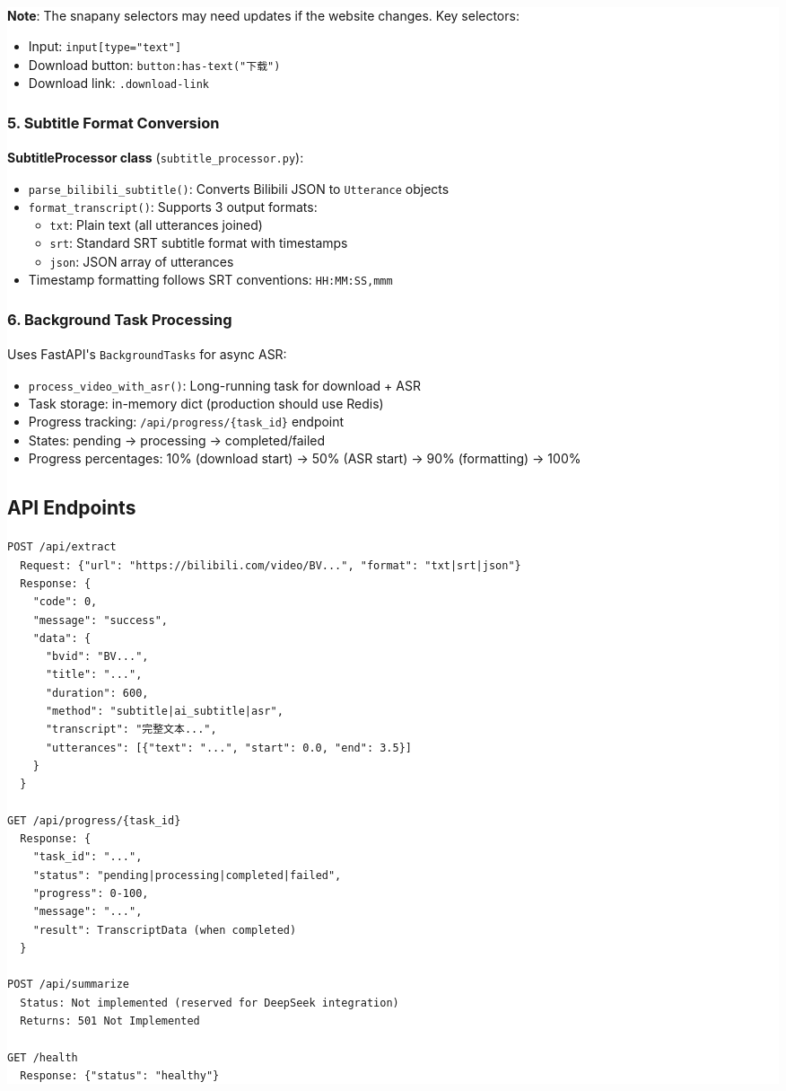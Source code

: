 **Note**: The snapany selectors may need updates if the website changes. Key selectors:
- Input: `input[type="text"]`
- Download button: `button:has-text("下载")`
- Download link: `.download-link`

### 5. Subtitle Format Conversion

**SubtitleProcessor class** (`subtitle_processor.py`):
- `parse_bilibili_subtitle()`: Converts Bilibili JSON to `Utterance` objects
- `format_transcript()`: Supports 3 output formats:
  - `txt`: Plain text (all utterances joined)
  - `srt`: Standard SRT subtitle format with timestamps
  - `json`: JSON array of utterances
- Timestamp formatting follows SRT conventions: `HH:MM:SS,mmm`

### 6. Background Task Processing

Uses FastAPI's `BackgroundTasks` for async ASR:
- `process_video_with_asr()`: Long-running task for download + ASR
- Task storage: in-memory dict (production should use Redis)
- Progress tracking: `/api/progress/{task_id}` endpoint
- States: pending → processing → completed/failed
- Progress percentages: 10% (download start) → 50% (ASR start) → 90% (formatting) → 100%

## API Endpoints

```
POST /api/extract
  Request: {"url": "https://bilibili.com/video/BV...", "format": "txt|srt|json"}
  Response: {
    "code": 0,
    "message": "success",
    "data": {
      "bvid": "BV...",
      "title": "...",
      "duration": 600,
      "method": "subtitle|ai_subtitle|asr",
      "transcript": "完整文本...",
      "utterances": [{"text": "...", "start": 0.0, "end": 3.5}]
    }
  }

GET /api/progress/{task_id}
  Response: {
    "task_id": "...",
    "status": "pending|processing|completed|failed",
    "progress": 0-100,
    "message": "...",
    "result": TranscriptData (when completed)
  }

POST /api/summarize
  Status: Not implemented (reserved for DeepSeek integration)
  Returns: 501 Not Implemented

GET /health
  Response: {"status": "healthy"}
```
